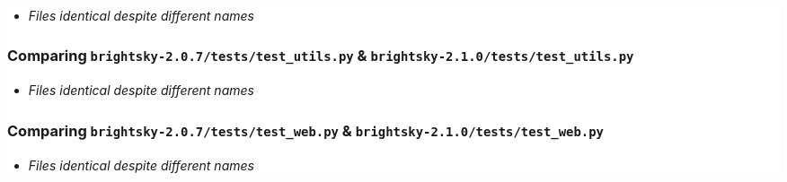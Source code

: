  * *Files identical despite different names*

### Comparing `brightsky-2.0.7/tests/test_utils.py` & `brightsky-2.1.0/tests/test_utils.py`

 * *Files identical despite different names*

### Comparing `brightsky-2.0.7/tests/test_web.py` & `brightsky-2.1.0/tests/test_web.py`

 * *Files identical despite different names*

